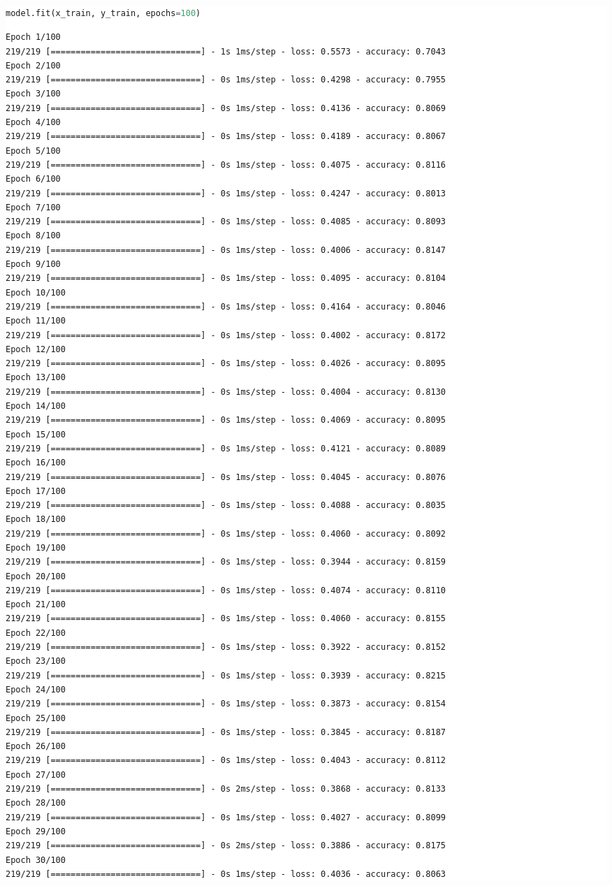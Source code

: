
```python
model.fit(x_train, y_train, epochs=100)
```

    Epoch 1/100
    219/219 [==============================] - 1s 1ms/step - loss: 0.5573 - accuracy: 0.7043
    Epoch 2/100
    219/219 [==============================] - 0s 1ms/step - loss: 0.4298 - accuracy: 0.7955
    Epoch 3/100
    219/219 [==============================] - 0s 1ms/step - loss: 0.4136 - accuracy: 0.8069
    Epoch 4/100
    219/219 [==============================] - 0s 1ms/step - loss: 0.4189 - accuracy: 0.8067
    Epoch 5/100
    219/219 [==============================] - 0s 1ms/step - loss: 0.4075 - accuracy: 0.8116
    Epoch 6/100
    219/219 [==============================] - 0s 1ms/step - loss: 0.4247 - accuracy: 0.8013
    Epoch 7/100
    219/219 [==============================] - 0s 1ms/step - loss: 0.4085 - accuracy: 0.8093
    Epoch 8/100
    219/219 [==============================] - 0s 1ms/step - loss: 0.4006 - accuracy: 0.8147
    Epoch 9/100
    219/219 [==============================] - 0s 1ms/step - loss: 0.4095 - accuracy: 0.8104
    Epoch 10/100
    219/219 [==============================] - 0s 1ms/step - loss: 0.4164 - accuracy: 0.8046
    Epoch 11/100
    219/219 [==============================] - 0s 1ms/step - loss: 0.4002 - accuracy: 0.8172
    Epoch 12/100
    219/219 [==============================] - 0s 1ms/step - loss: 0.4026 - accuracy: 0.8095
    Epoch 13/100
    219/219 [==============================] - 0s 1ms/step - loss: 0.4004 - accuracy: 0.8130
    Epoch 14/100
    219/219 [==============================] - 0s 1ms/step - loss: 0.4069 - accuracy: 0.8095
    Epoch 15/100
    219/219 [==============================] - 0s 1ms/step - loss: 0.4121 - accuracy: 0.8089
    Epoch 16/100
    219/219 [==============================] - 0s 1ms/step - loss: 0.4045 - accuracy: 0.8076
    Epoch 17/100
    219/219 [==============================] - 0s 1ms/step - loss: 0.4088 - accuracy: 0.8035
    Epoch 18/100
    219/219 [==============================] - 0s 1ms/step - loss: 0.4060 - accuracy: 0.8092
    Epoch 19/100
    219/219 [==============================] - 0s 1ms/step - loss: 0.3944 - accuracy: 0.8159
    Epoch 20/100
    219/219 [==============================] - 0s 1ms/step - loss: 0.4074 - accuracy: 0.8110
    Epoch 21/100
    219/219 [==============================] - 0s 1ms/step - loss: 0.4060 - accuracy: 0.8155
    Epoch 22/100
    219/219 [==============================] - 0s 1ms/step - loss: 0.3922 - accuracy: 0.8152
    Epoch 23/100
    219/219 [==============================] - 0s 1ms/step - loss: 0.3939 - accuracy: 0.8215
    Epoch 24/100
    219/219 [==============================] - 0s 1ms/step - loss: 0.3873 - accuracy: 0.8154
    Epoch 25/100
    219/219 [==============================] - 0s 1ms/step - loss: 0.3845 - accuracy: 0.8187
    Epoch 26/100
    219/219 [==============================] - 0s 1ms/step - loss: 0.4043 - accuracy: 0.8112
    Epoch 27/100
    219/219 [==============================] - 0s 2ms/step - loss: 0.3868 - accuracy: 0.8133
    Epoch 28/100
    219/219 [==============================] - 0s 1ms/step - loss: 0.4027 - accuracy: 0.8099
    Epoch 29/100
    219/219 [==============================] - 0s 2ms/step - loss: 0.3886 - accuracy: 0.8175
    Epoch 30/100
    219/219 [==============================] - 0s 1ms/step - loss: 0.4036 - accuracy: 0.8063